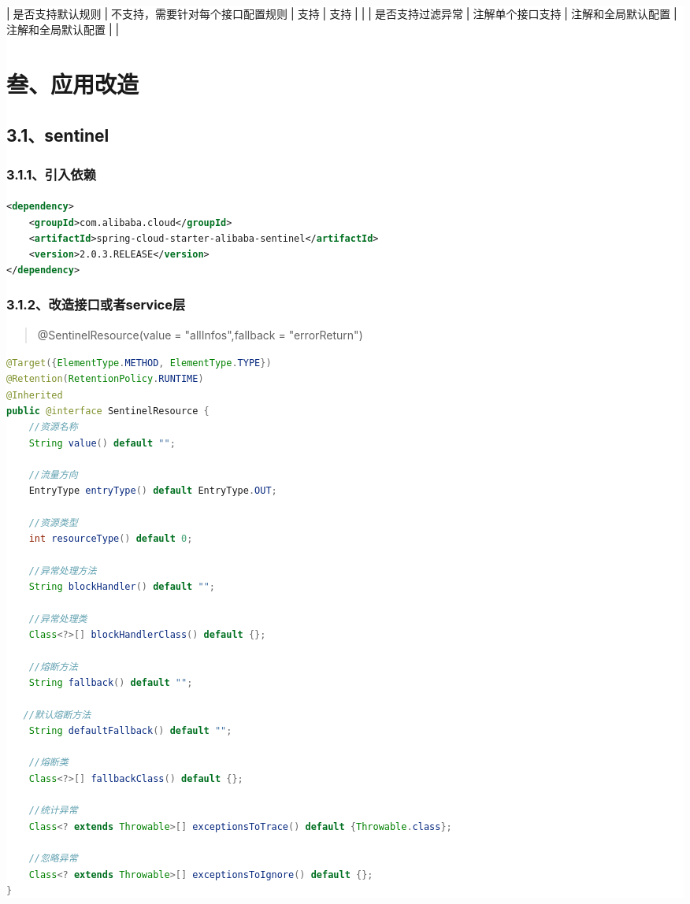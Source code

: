 | 是否支持默认规则  | 不支持，需要针对每个接口配置规则                       | 支持                    | 支持                             |               |
| 是否支持过滤异常  | 注解单个接口支持                                       | 注解和全局默认配置      | 注解和全局默认配置               |               |

# 叁、应用改造

## 3.1、sentinel

### 3.1.1、引入依赖

```xml
<dependency>
    <groupId>com.alibaba.cloud</groupId>
    <artifactId>spring-cloud-starter-alibaba-sentinel</artifactId>
    <version>2.0.3.RELEASE</version>
</dependency>
```

### 3.1.2、改造接口或者service层

> @SentinelResource(value = "allInfos",fallback = "errorReturn")

```java
@Target({ElementType.METHOD, ElementType.TYPE})
@Retention(RetentionPolicy.RUNTIME)
@Inherited
public @interface SentinelResource {
    //资源名称
    String value() default "";

    //流量方向
    EntryType entryType() default EntryType.OUT;

    //资源类型
    int resourceType() default 0;

    //异常处理方法
    String blockHandler() default "";

    //异常处理类
    Class<?>[] blockHandlerClass() default {};

    //熔断方法
    String fallback() default "";

   //默认熔断方法
    String defaultFallback() default "";

    //熔断类
    Class<?>[] fallbackClass() default {};

    //统计异常
    Class<? extends Throwable>[] exceptionsToTrace() default {Throwable.class};

    //忽略异常
    Class<? extends Throwable>[] exceptionsToIgnore() default {};
}
```
